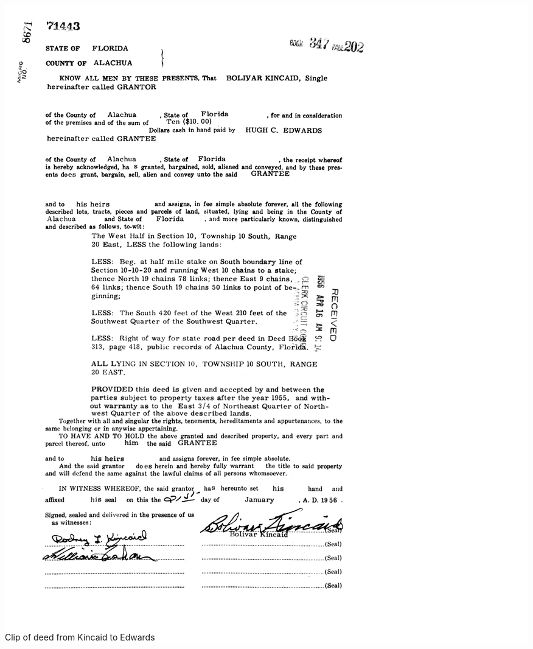 <img src="/media/kincaid/Kincaid_to_Edwards.gif" alt="Clip of deed from Lewis to Kincaid" loading=lazy>
<figcaption>
Clip of deed from Kincaid to Edwards
</figcaption>
</figure>
